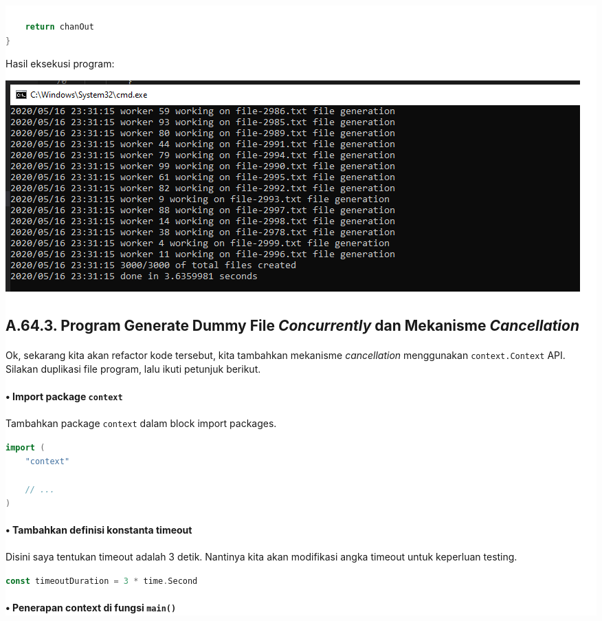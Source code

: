 ```go

	return chanOut
}
```

Hasil eksekusi program:

![Concurrent without cancellation](images/A_pipeline_context_cancellation_1_concurrent_without_cancellation.png)

## A.64.3. Program Generate Dummy File *Concurrently* dan Mekanisme *Cancellation*

Ok, sekarang kita akan refactor kode tersebut, kita tambahkan mekanisme *cancellation* menggunakan `context.Context` API. Silakan duplikasi file program, lalu ikuti petunjuk berikut.

#### • Import package `context`

Tambahkan package `context` dalam block import packages.

```go
import (
	"context"
    
    // ...
)
```

#### • Tambahkan definisi konstanta timeout

Disini saya tentukan timeout adalah 3 detik. Nantinya kita akan modifikasi angka timeout untuk keperluan testing.

```go
const timeoutDuration = 3 * time.Second
```

#### • Penerapan context di fungsi `main()`
